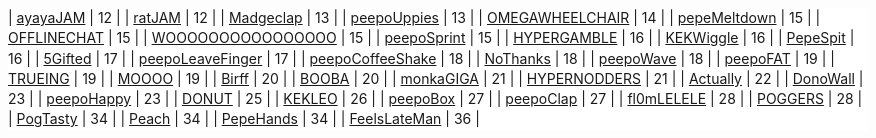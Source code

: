 | [ayayaJAM](https://betterttv.com/emotes/5c36c6981a0b6956017d6b01)           | 12    |
| [ratJAM](https://betterttv.com/emotes/60306e90a94aaa6e662d8908)             | 12    |
| [Madgeclap](https://betterttv.com/emotes/62e514e0d991a3e26c139f2e)          | 13    |
| [peepoUppies](https://betterttv.com/emotes/6429df0a09e2635573f391b5)        | 13    |
| [OMEGAWHEELCHAIR](https://betterttv.com/emotes/5ba2c4d91c47e317a590b993)    | 14    |
| [pepeMeltdown](https://betterttv.com/emotes/5ba84271c9f0f66a9efc1c86)       | 15    |
| [OFFLINECHAT](https://betterttv.com/emotes/60d7d3298ed8b373e421a24c)        | 15    |
| [WOOOOOOOOOOOOOOOO](https://betterttv.com/emotes/62535ea13c6f14b68844eb08)  | 15    |
| [peepoSprint](https://betterttv.com/emotes/5c20a897fef84f19d3274cb0)        | 15    |
| [HYPERGAMBLE](https://betterttv.com/emotes/60d1120a8ed8b373e4217864)        | 16    |
| [KEKWiggle](https://betterttv.com/emotes/60b02cedf8b3f62601c3457a)          | 16    |
| [PepeSpit](https://betterttv.com/emotes/5e0402768245800d97563a4f)           | 16    |
| [5Gifted](https://betterttv.com/emotes/5f064adba2ac620530366140)            | 17    |
| [peepoLeaveFinger](https://betterttv.com/emotes/61aecfbb002cdeedc21e852c)   | 17    |
| [peepoCoffeeShake](https://betterttv.com/emotes/5eabc762d023b362f639beea)   | 18    |
| [NoThanks](https://betterttv.com/emotes/60bd2268f8b3f62601c39b1a)           | 18    |
| [peepoWave](https://betterttv.com/emotes/60cbf881f8b3f62601c3f885)          | 18    |
| [peepoFAT](https://betterttv.com/emotes/5f676859d7160803d895cd21)           | 19    |
| [TRUEING](https://betterttv.com/emotes/5f076ee2a2ac620530366f7a)            | 19    |
| [MOOOO](https://betterttv.com/emotes/61f5fa8006fd6a9f5be2aeec)              | 19    |
| [Birff](https://betterttv.com/emotes/62c907b3d991a3e26c1222c4)              | 20    |
| [BOOBA](https://betterttv.com/emotes/5fa99424eca18f6455c2bca5)              | 20    |
| [monkaGIGA](https://betterttv.com/emotes/58c36ac73c3bbd3e016b6e60)          | 21    |
| [HYPERNODDERS](https://betterttv.com/emotes/6001785ec96152314ad6728d)       | 21    |
| [Actually](https://betterttv.com/emotes/6148ee2bb63cc97ee6d280eb)           | 22    |
| [DonoWall](https://betterttv.com/emotes/5efcd82551e3910deed68751)           | 23    |
| [peepoHappy](https://betterttv.com/emotes/5f6a71759068f170aaed66a9)         | 23    |
| [DONUT](https://betterttv.com/emotes/5ea6b2b974046462f767ed0e)              | 25    |
| [KEKLEO](https://betterttv.com/emotes/5f8151eaccde1f4a870c8f52)             | 26    |
| [peepoBox](https://betterttv.com/emotes/5b9a383b6c095b77aed377e1)           | 27    |
| [peepoClap](https://betterttv.com/emotes/60c4c60ef8b3f62601c3cc03)          | 27    |
| [fl0mLELELE](https://betterttv.com/emotes/5987c5505aba4636b7357245)         | 28    |
| [POGGERS](https://betterttv.com/emotes/58ae8407ff7b7276f8e594f2)            | 28    |
| [PogTasty](https://betterttv.com/emotes/5dc37f3850952f47dbdf170c)           | 34    |
| [Peach](https://betterttv.com/emotes/6069931da407570b72f2ad22)              | 34    |
| [PepeHands](https://betterttv.com/emotes/59f27b3f4ebd8047f54dee29)          | 34    |
| [FeelsLateMan](https://betterttv.com/emotes/5b245c9c5ea9d964f4001599)       | 36    |